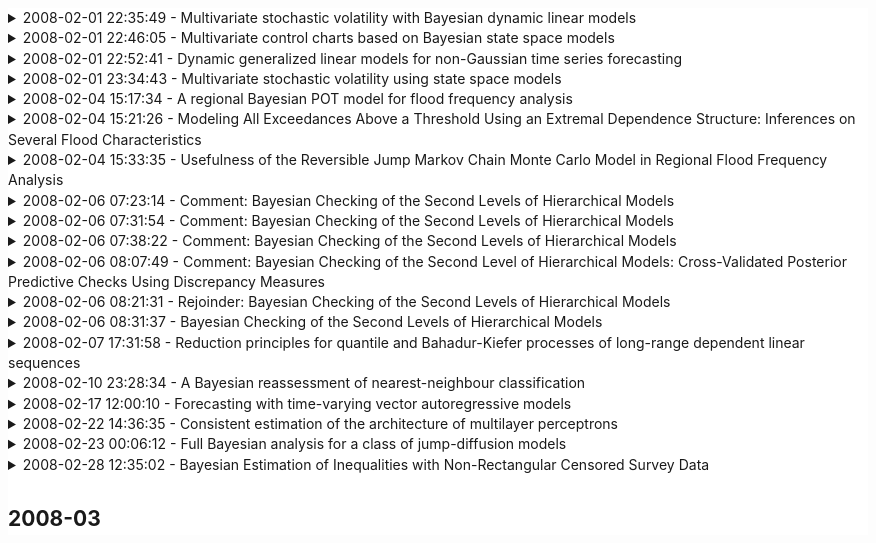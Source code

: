 <details><summary>2008-02-01 22:35:49 - Multivariate stochastic volatility with Bayesian dynamic linear models</summary></details>

<details><summary>2008-02-01 22:46:05 - Multivariate control charts based on Bayesian state space models</summary></details>

<details><summary>2008-02-01 22:52:41 - Dynamic generalized linear models for non-Gaussian time series forecasting</summary></details>

<details><summary>2008-02-01 23:34:43 - Multivariate stochastic volatility using state space models</summary></details>

<details><summary>2008-02-04 15:17:34 - A regional Bayesian POT model for flood frequency analysis</summary></details>

<details><summary>2008-02-04 15:21:26 - Modeling All Exceedances Above a Threshold Using an Extremal Dependence Structure: Inferences on Several Flood Characteristics</summary></details>

<details><summary>2008-02-04 15:33:35 - Usefulness of the Reversible Jump Markov Chain Monte Carlo Model in Regional Flood Frequency Analysis</summary></details>

<details><summary>2008-02-06 07:23:14 - Comment: Bayesian Checking of the Second Levels of Hierarchical Models</summary></details>

<details><summary>2008-02-06 07:31:54 - Comment: Bayesian Checking of the Second Levels of Hierarchical Models</summary></details>

<details><summary>2008-02-06 07:38:22 - Comment: Bayesian Checking of the Second Levels of Hierarchical Models</summary></details>

<details><summary>2008-02-06 08:07:49 - Comment: Bayesian Checking of the Second Level of Hierarchical Models: Cross-Validated Posterior Predictive Checks Using Discrepancy Measures</summary></details>

<details><summary>2008-02-06 08:21:31 - Rejoinder: Bayesian Checking of the Second Levels of Hierarchical Models</summary></details>

<details><summary>2008-02-06 08:31:37 - Bayesian Checking of the Second Levels of Hierarchical Models</summary></details>

<details><summary>2008-02-07 17:31:58 - Reduction principles for quantile and Bahadur-Kiefer processes of long-range dependent linear sequences</summary></details>

<details><summary>2008-02-10 23:28:34 - A Bayesian reassessment of nearest-neighbour classification</summary></details>

<details><summary>2008-02-17 12:00:10 - Forecasting with time-varying vector autoregressive models</summary></details>

<details><summary>2008-02-22 14:36:35 - Consistent estimation of the architecture of multilayer perceptrons</summary></details>

<details><summary>2008-02-23 00:06:12 - Full Bayesian analysis for a class of jump-diffusion models</summary></details>

<details><summary>2008-02-28 12:35:02 - Bayesian Estimation of Inequalities with Non-Rectangular Censored Survey Data</summary></details>


## 2008-03
